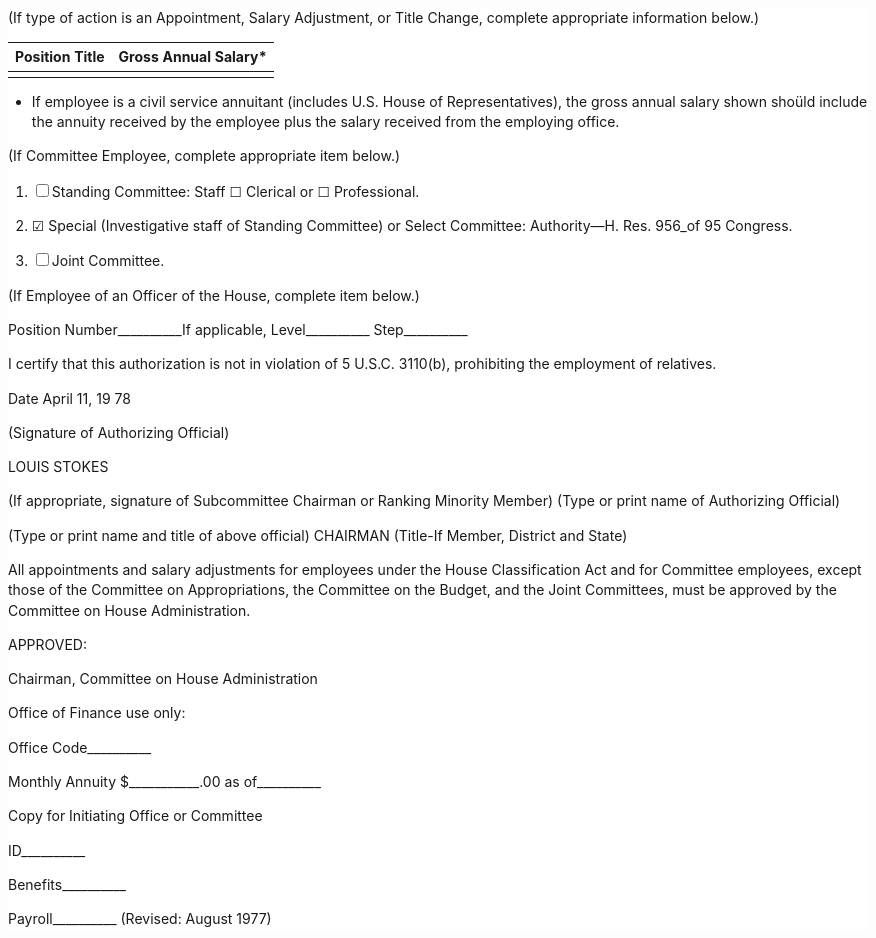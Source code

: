 (If type of action is an Appointment, Salary Adjustment, or Title Change, complete appropriate information below.)

| Position Title | Gross Annual Salary* |
| -------------- | -------------------- |
|                |                      |

* If employee is a civil service annuitant (includes U.S. House of Representatives), the gross annual salary shown shoüld include the annuity received by the employee plus the salary received from the employing office.

(If Committee Employee, complete appropriate item below.)

1. ☐ Standing Committee: Staff ☐ Clerical or ☐ Professional.

2. ☑ Special (Investigative staff of Standing Committee) or Select Committee: Authority—H. Res. 956_of 95 Congress.

3. ☐ Joint Committee.

(If Employee of an Officer of the House, complete item below.)

Position Number__________If applicable, Level__________ Step__________

I certify that this authorization is not in violation of 5 U.S.C. 3110(b), prohibiting the employment of relatives.

Date April 11, 19 78

(Signature of Authorizing Official)

LOUIS STOKES

(If appropriate, signature of Subcommittee Chairman or Ranking Minority Member)
(Type or print name of Authorizing Official)

(Type or print name and title of above official)
CHAIRMAN
(Title-If Member, District and State)

All appointments and salary adjustments for employees under the House Classification Act and for Committee employees, except those of the Committee on Appropriations, the Committee on the Budget, and the Joint Committees, must be approved by the Committee on House Administration.

APPROVED:

Chairman, Committee on House Administration

Office of Finance use only:

Office Code__________

Monthly Annuity $___________.00 as of__________

Copy for Initiating Office or Committee

ID__________

Benefits__________

Payroll__________ (Revised: August 1977)
